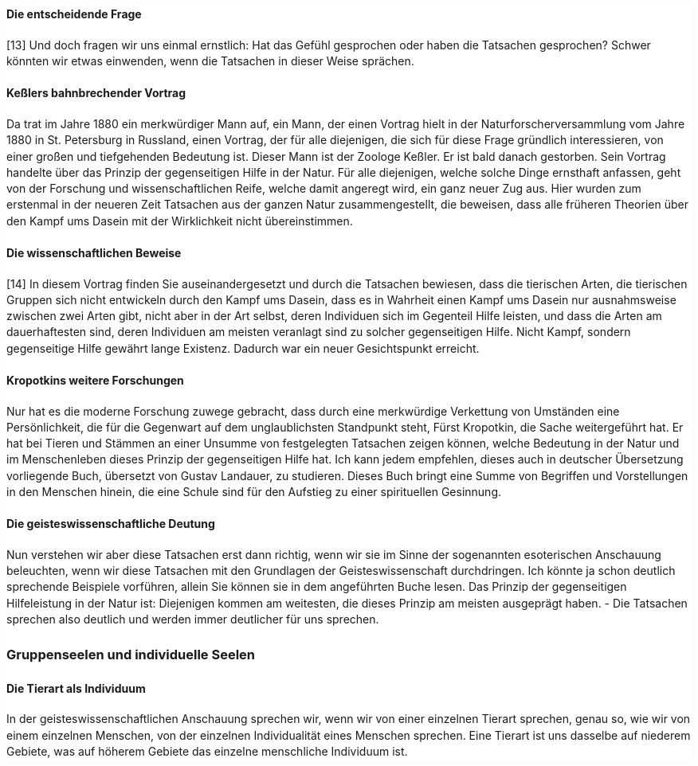 #### Die entscheidende Frage

[13] Und doch fragen wir uns einmal ernstlich: Hat das Gefühl gesprochen oder haben die Tatsachen gesprochen? Schwer könnten wir etwas einwenden, wenn die Tatsachen in dieser Weise sprächen.

#### Keßlers bahnbrechender Vortrag

Da trat im Jahre 1880 ein merkwürdiger Mann auf, ein Mann, der einen Vortrag hielt in der Naturforscherversammlung vom Jahre 1880 in St. Petersburg in Russland, einen Vortrag, der für alle diejenigen, die sich für diese Frage gründlich interessieren, von einer großen und tiefgehenden Bedeutung ist. Dieser Mann ist der Zoologe Keßler. Er ist bald danach gestorben. Sein Vortrag handelte über das Prinzip der gegenseitigen Hilfe in der Natur. Für alle diejenigen, welche solche Dinge ernsthaft anfassen, geht von der Forschung und wissenschaftlichen Reife, welche damit angeregt wird, ein ganz neuer Zug aus. Hier wurden zum erstenmal in der neueren Zeit Tatsachen aus der ganzen Natur zusammengestellt, die beweisen, dass alle früheren Theorien über den Kampf ums Dasein mit der Wirklichkeit nicht übereinstimmen.

#### Die wissenschaftlichen Beweise

[14] In diesem Vortrag finden Sie auseinandergesetzt und durch die Tatsachen bewiesen, dass die tierischen Arten, die tierischen Gruppen sich nicht entwickeln durch den Kampf ums Dasein, dass es in Wahrheit einen Kampf ums Dasein nur ausnahmsweise zwischen zwei Arten gibt, nicht aber in der Art selbst, deren Individuen sich im Gegenteil Hilfe leisten, und dass die Arten am dauerhaftesten sind, deren Individuen am meisten veranlagt sind zu solcher gegenseitigen Hilfe. Nicht Kampf, sondern gegenseitige Hilfe gewährt lange Existenz. Dadurch war ein neuer Gesichtspunkt erreicht.

#### Kropotkins weitere Forschungen

Nur hat es die moderne Forschung zuwege gebracht, dass durch eine merkwürdige Verkettung von Umständen eine Persönlichkeit, die für die Gegenwart auf dem unglaublichsten Standpunkt steht, Fürst Kropotkin, die Sache weitergeführt hat. Er hat bei Tieren und Stämmen an einer Unsumme von festgelegten Tatsachen zeigen können, welche Bedeutung in der Natur und im Menschenleben dieses Prinzip der gegenseitigen Hilfe hat. Ich kann jedem empfehlen, dieses auch in deutscher Übersetzung vorliegende Buch, übersetzt von Gustav Landauer, zu studieren. Dieses Buch bringt eine Summe von Begriffen und Vorstellungen in den Menschen hinein, die eine Schule sind für den Aufstieg zu einer spirituellen Gesinnung.

#### Die geisteswissenschaftliche Deutung

Nun verstehen wir aber diese Tatsachen erst dann richtig, wenn wir sie im Sinne der sogenannten esoterischen Anschauung beleuchten, wenn wir diese Tatsachen mit den Grundlagen der Geisteswissenschaft durchdringen. Ich könnte ja schon deutlich sprechende Beispiele vorführen, allein Sie können sie in dem angeführten Buche lesen. Das Prinzip der gegenseitigen Hilfeleistung in der Natur ist: Diejenigen kommen am weitesten, die dieses Prinzip am meisten ausgeprägt haben. - Die Tatsachen sprechen also deutlich und werden immer deutlicher für uns sprechen.

### Gruppenseelen und individuelle Seelen

#### Die Tierart als Individuum

In der geisteswissenschaftlichen Anschauung sprechen wir, wenn wir von einer einzelnen Tierart sprechen, genau so, wie wir von einem einzelnen Menschen, von der einzelnen Individualität eines Menschen sprechen. Eine Tierart ist uns dasselbe auf niederem Gebiete, was auf höherem Gebiete das einzelne menschliche Individuum ist.
